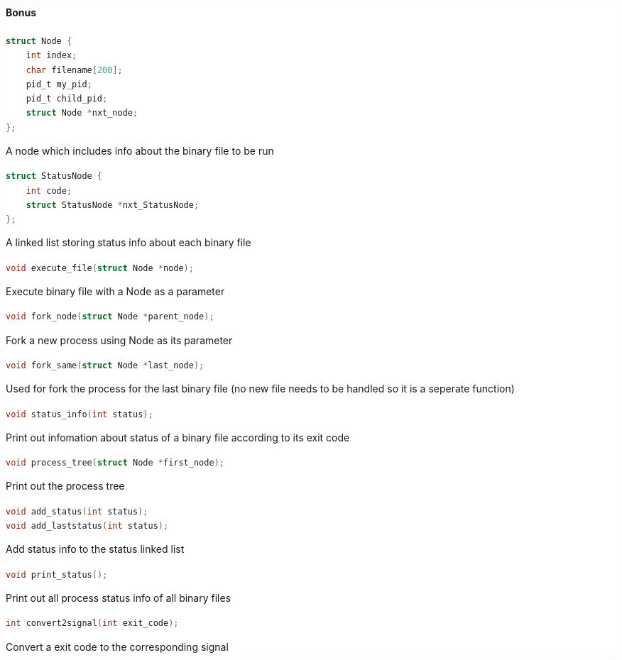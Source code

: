 #### Bonus
```C
struct Node {
    int index;
    char filename[200];
    pid_t my_pid;
    pid_t child_pid;
    struct Node *nxt_node;
};
```
A node which includes info about the binary file to be run

```C
struct StatusNode {
    int code;
    struct StatusNode *nxt_StatusNode;
};
```
A linked list storing status info about each binary file

```C
void execute_file(struct Node *node);
```
Execute binary file with a Node as a parameter

```C
void fork_node(struct Node *parent_node);
```
Fork a new process using Node as its parameter

```C
void fork_same(struct Node *last_node);
```
Used for fork the process for the last binary file 
(no new file needs to be handled so it is a seperate function)

```C
void status_info(int status);
``` 
Print out infomation about status of a binary file according to its exit code

```C
void process_tree(struct Node *first_node);
```
Print out the process tree

```C
void add_status(int status);
void add_laststatus(int status);
```
Add status info to the status linked list

```C
void print_status();
```
Print out all process status info of all binary files

```C
int convert2signal(int exit_code);
```
Convert a exit code to the corresponding signal

